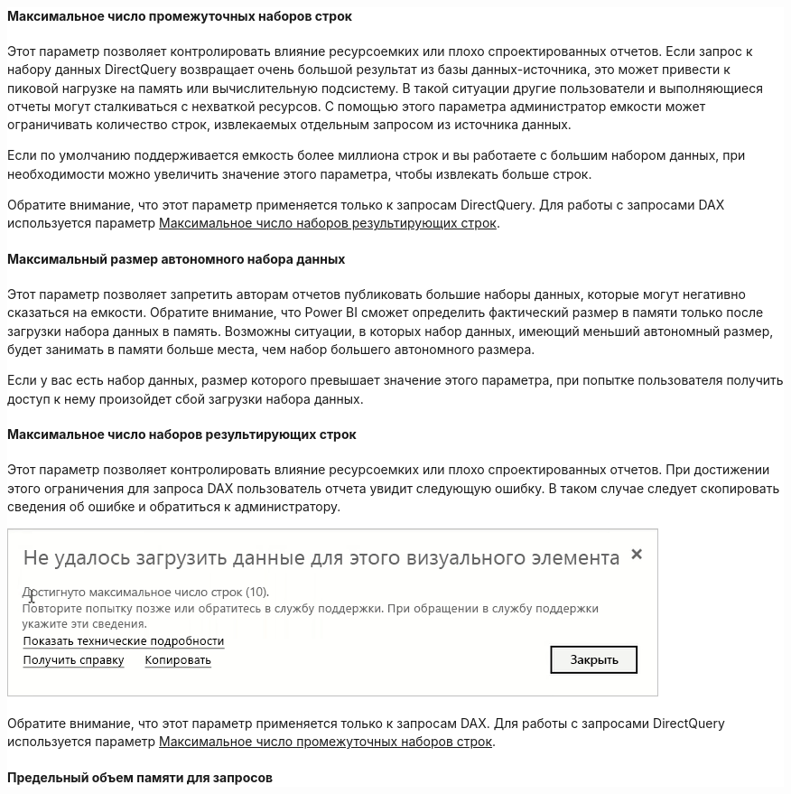 #### <a name="max-intermediate-row-set-count"></a>Максимальное число промежуточных наборов строк

Этот параметр позволяет контролировать влияние ресурсоемких или плохо спроектированных отчетов. Если запрос к набору данных DirectQuery возвращает очень большой результат из базы данных-источника, это может привести к пиковой нагрузке на память или вычислительную подсистему. В такой ситуации другие пользователи и выполняющиеся отчеты могут сталкиваться с нехваткой ресурсов. С помощью этого параметра администратор емкости может ограничивать количество строк, извлекаемых отдельным запросом из источника данных.

Если по умолчанию поддерживается емкость более миллиона строк и вы работаете с большим набором данных, при необходимости можно увеличить значение этого параметра, чтобы извлекать больше строк.

Обратите внимание, что этот параметр применяется только к запросам DirectQuery. Для работы с запросами DAX используется параметр [Максимальное число наборов результирующих строк](#max-result-row-set-count).

#### <a name="max-offline-dataset-size"></a>Максимальный размер автономного набора данных

Этот параметр позволяет запретить авторам отчетов публиковать большие наборы данных, которые могут негативно сказаться на емкости. Обратите внимание, что Power BI сможет определить фактический размер в памяти только после загрузки набора данных в память. Возможны ситуации, в которых набор данных, имеющий меньший автономный размер, будет занимать в памяти больше места, чем набор большего автономного размера.

Если у вас есть набор данных, размер которого превышает значение этого параметра, при попытке пользователя получить доступ к нему произойдет сбой загрузки набора данных.

#### <a name="max-result-row-set-count"></a>Максимальное число наборов результирующих строк

Этот параметр позволяет контролировать влияние ресурсоемких или плохо спроектированных отчетов. При достижении этого ограничения для запроса DAX пользователь отчета увидит следующую ошибку. В таком случае следует скопировать сведения об ошибке и обратиться к администратору.

![Не удалось загрузить данные для этого визуального элемента](media/service-admin-premium-workloads/could-not-load-data.png)

Обратите внимание, что этот параметр применяется только к запросам DAX. Для работы с запросами DirectQuery используется параметр [Максимальное число промежуточных наборов строк](#max-intermediate-row-set-count).

#### <a name="query-memory-limit"></a>Предельный объем памяти для запросов
